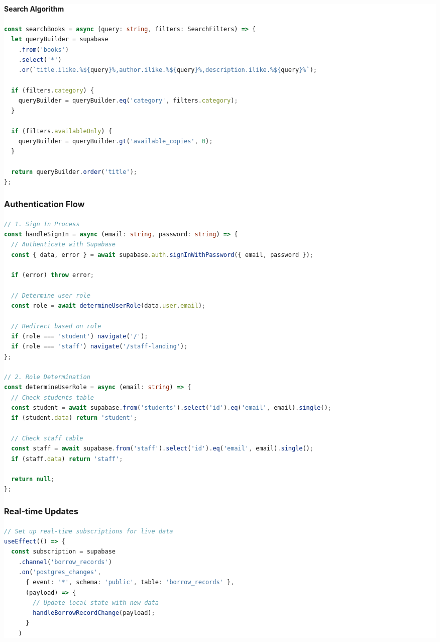 #### Search Algorithm
```typescript
const searchBooks = async (query: string, filters: SearchFilters) => {
  let queryBuilder = supabase
    .from('books')
    .select('*')
    .or(`title.ilike.%${query}%,author.ilike.%${query}%,description.ilike.%${query}%`);
    
  if (filters.category) {
    queryBuilder = queryBuilder.eq('category', filters.category);
  }
  
  if (filters.availableOnly) {
    queryBuilder = queryBuilder.gt('available_copies', 0);
  }
  
  return queryBuilder.order('title');
};
```

### Authentication Flow
```typescript
// 1. Sign In Process
const handleSignIn = async (email: string, password: string) => {
  // Authenticate with Supabase
  const { data, error } = await supabase.auth.signInWithPassword({ email, password });
  
  if (error) throw error;
  
  // Determine user role
  const role = await determineUserRole(data.user.email);
  
  // Redirect based on role
  if (role === 'student') navigate('/');
  if (role === 'staff') navigate('/staff-landing');
};

// 2. Role Determination
const determineUserRole = async (email: string) => {
  // Check students table
  const student = await supabase.from('students').select('id').eq('email', email).single();
  if (student.data) return 'student';
  
  // Check staff table
  const staff = await supabase.from('staff').select('id').eq('email', email).single();
  if (staff.data) return 'staff';
  
  return null;
};
```

### Real-time Updates
```typescript
// Set up real-time subscriptions for live data
useEffect(() => {
  const subscription = supabase
    .channel('borrow_records')
    .on('postgres_changes', 
      { event: '*', schema: 'public', table: 'borrow_records' },
      (payload) => {
        // Update local state with new data
        handleBorrowRecordChange(payload);
      }
    )
```